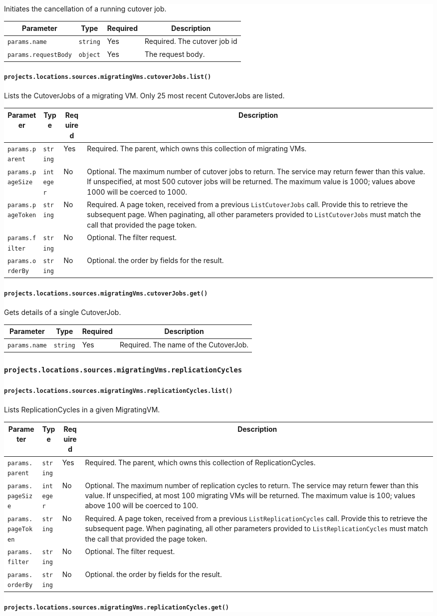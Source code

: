 Initiates the cancellation of a running cutover job.

| Parameter | Type | Required | Description |
|---|---|---|---|
| `params.name` | `string` | Yes | Required. The cutover job id |
| `params.requestBody` | `object` | Yes | The request body. |

#### `projects.locations.sources.migratingVms.cutoverJobs.list()`

Lists the CutoverJobs of a migrating VM. Only 25 most recent CutoverJobs are listed.

| Parameter | Type | Required | Description |
|---|---|---|---|
| `params.parent` | `string` | Yes | Required. The parent, which owns this collection of migrating VMs. |
| `params.pageSize` | `integer` | No | Optional. The maximum number of cutover jobs to return. The service may return fewer than this value. If unspecified, at most 500 cutover jobs will be returned. The maximum value is 1000; values above 1000 will be coerced to 1000. |
| `params.pageToken` | `string` | No | Required. A page token, received from a previous `ListCutoverJobs` call. Provide this to retrieve the subsequent page. When paginating, all other parameters provided to `ListCutoverJobs` must match the call that provided the page token. |
| `params.filter` | `string` | No | Optional. The filter request. |
| `params.orderBy` | `string` | No | Optional. the order by fields for the result. |

#### `projects.locations.sources.migratingVms.cutoverJobs.get()`

Gets details of a single CutoverJob.

| Parameter | Type | Required | Description |
|---|---|---|---|
| `params.name` | `string` | Yes | Required. The name of the CutoverJob. |

### `projects.locations.sources.migratingVms.replicationCycles`

#### `projects.locations.sources.migratingVms.replicationCycles.list()`

Lists ReplicationCycles in a given MigratingVM.

| Parameter | Type | Required | Description |
|---|---|---|---|
| `params.parent` | `string` | Yes | Required. The parent, which owns this collection of ReplicationCycles. |
| `params.pageSize` | `integer` | No | Optional. The maximum number of replication cycles to return. The service may return fewer than this value. If unspecified, at most 100 migrating VMs will be returned. The maximum value is 100; values above 100 will be coerced to 100. |
| `params.pageToken` | `string` | No | Required. A page token, received from a previous `ListReplicationCycles` call. Provide this to retrieve the subsequent page. When paginating, all other parameters provided to `ListReplicationCycles` must match the call that provided the page token. |
| `params.filter` | `string` | No | Optional. The filter request. |
| `params.orderBy` | `string` | No | Optional. the order by fields for the result. |

#### `projects.locations.sources.migratingVms.replicationCycles.get()`
